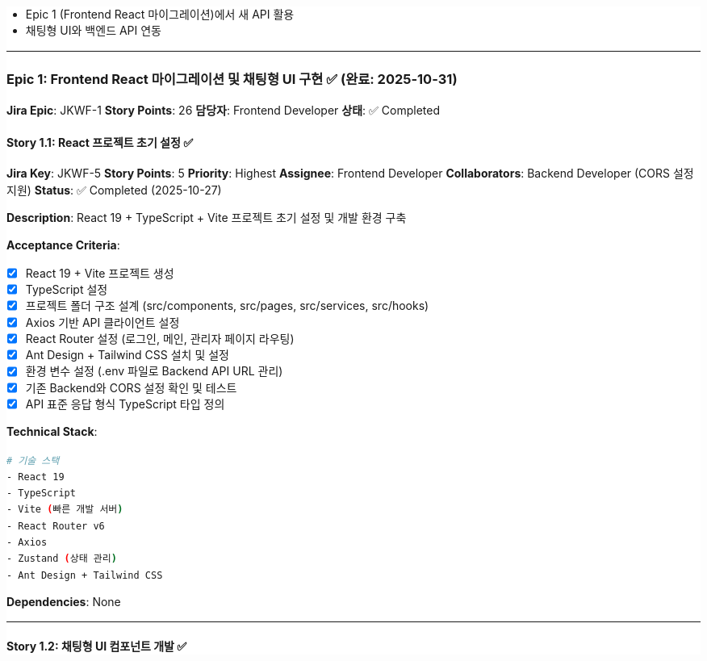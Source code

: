 - Epic 1 (Frontend React 마이그레이션)에서 새 API 활용
- 채팅형 UI와 백엔드 API 연동

---

### Epic 1: Frontend React 마이그레이션 및 채팅형 UI 구현 ✅ (완료: 2025-10-31)

**Jira Epic**: JKWF-1
**Story Points**: 26
**담당자**: Frontend Developer
**상태**: ✅ Completed

#### Story 1.1: React 프로젝트 초기 설정 ✅

**Jira Key**: JKWF-5
**Story Points**: 5
**Priority**: Highest
**Assignee**: Frontend Developer
**Collaborators**: Backend Developer (CORS 설정 지원)
**Status**: ✅ Completed (2025-10-27)

**Description**:
React 19 + TypeScript + Vite 프로젝트 초기 설정 및 개발 환경 구축

**Acceptance Criteria**:

- [x] React 19 + Vite 프로젝트 생성
- [x] TypeScript 설정
- [x] 프로젝트 폴더 구조 설계 (src/components, src/pages, src/services, src/hooks)
- [x] Axios 기반 API 클라이언트 설정
- [x] React Router 설정 (로그인, 메인, 관리자 페이지 라우팅)
- [x] Ant Design + Tailwind CSS 설치 및 설정
- [x] 환경 변수 설정 (.env 파일로 Backend API URL 관리)
- [x] 기존 Backend와 CORS 설정 확인 및 테스트
- [x] API 표준 응답 형식 TypeScript 타입 정의

**Technical Stack**:

```bash
# 기술 스택
- React 19
- TypeScript
- Vite (빠른 개발 서버)
- React Router v6
- Axios
- Zustand (상태 관리)
- Ant Design + Tailwind CSS
```

**Dependencies**: None

---

#### Story 1.2: 채팅형 UI 컴포넌트 개발 ✅
